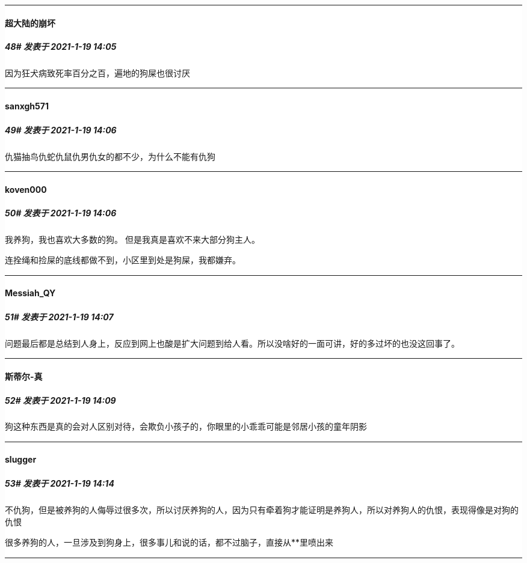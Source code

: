 -----

####  超大陆的崩坏  
##### 48#       发表于 2021-1-19 14:05


因为狂犬病致死率百分之百，遍地的狗屎也很讨厌


-----

####  sanxgh571  
##### 49#       发表于 2021-1-19 14:06


仇猫抽鸟仇蛇仇鼠仇男仇女的都不少，为什么不能有仇狗


-----

####  koven000  
##### 50#       发表于 2021-1-19 14:06


我养狗，我也喜欢大多数的狗。 但是我真是喜欢不来大部分狗主人。  

连拴绳和捡屎的底线都做不到，小区里到处是狗屎，我都嫌弃。


-----

####  Messiah_QY  
##### 51#       发表于 2021-1-19 14:07


问题最后都是总结到人身上，反应到网上也酸是扩大问题到给人看。所以没啥好的一面可讲，好的多过坏的也没这回事了。


-----

####  斯蒂尔-真  
##### 52#       发表于 2021-1-19 14:09


狗这种东西是真的会对人区别对待，会欺负小孩子的，你眼里的小乖乖可能是邻居小孩的童年阴影


-----

####  slugger  
##### 53#       发表于 2021-1-19 14:14


不仇狗，但是被养狗的人侮辱过很多次，所以讨厌养狗的人，因为只有牵着狗才能证明是养狗人，所以对养狗人的仇恨，表现得像是对狗的仇恨


很多养狗的人，一旦涉及到狗身上，很多事儿和说的话，都不过脑子，直接从**里喷出来


-----
